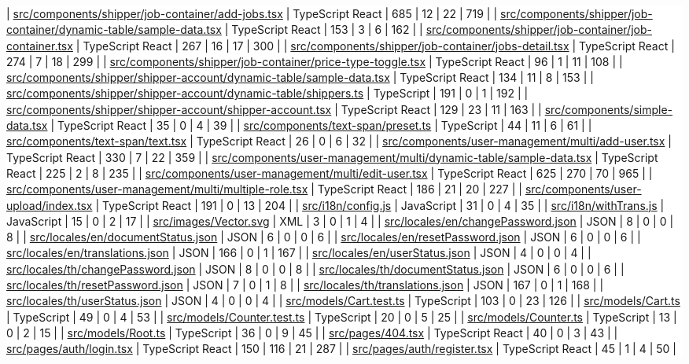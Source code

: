 | [src/components/shipper/job-container/add-jobs.tsx](/src/components/shipper/job-container/add-jobs.tsx) | TypeScript React | 685 | 12 | 22 | 719 |
| [src/components/shipper/job-container/dynamic-table/sample-data.tsx](/src/components/shipper/job-container/dynamic-table/sample-data.tsx) | TypeScript React | 153 | 3 | 6 | 162 |
| [src/components/shipper/job-container/job-container.tsx](/src/components/shipper/job-container/job-container.tsx) | TypeScript React | 267 | 16 | 17 | 300 |
| [src/components/shipper/job-container/jobs-detail.tsx](/src/components/shipper/job-container/jobs-detail.tsx) | TypeScript React | 274 | 7 | 18 | 299 |
| [src/components/shipper/job-container/price-type-toggle.tsx](/src/components/shipper/job-container/price-type-toggle.tsx) | TypeScript React | 96 | 1 | 11 | 108 |
| [src/components/shipper/shipper-account/dynamic-table/sample-data.tsx](/src/components/shipper/shipper-account/dynamic-table/sample-data.tsx) | TypeScript React | 134 | 11 | 8 | 153 |
| [src/components/shipper/shipper-account/dynamic-table/shippers.ts](/src/components/shipper/shipper-account/dynamic-table/shippers.ts) | TypeScript | 191 | 0 | 1 | 192 |
| [src/components/shipper/shipper-account/shipper-account.tsx](/src/components/shipper/shipper-account/shipper-account.tsx) | TypeScript React | 129 | 23 | 11 | 163 |
| [src/components/simple-data.tsx](/src/components/simple-data.tsx) | TypeScript React | 35 | 0 | 4 | 39 |
| [src/components/text-span/preset.ts](/src/components/text-span/preset.ts) | TypeScript | 44 | 11 | 6 | 61 |
| [src/components/text-span/text.tsx](/src/components/text-span/text.tsx) | TypeScript React | 26 | 0 | 6 | 32 |
| [src/components/user-management/multi/add-user.tsx](/src/components/user-management/multi/add-user.tsx) | TypeScript React | 330 | 7 | 22 | 359 |
| [src/components/user-management/multi/dynamic-table/sample-data.tsx](/src/components/user-management/multi/dynamic-table/sample-data.tsx) | TypeScript React | 225 | 2 | 8 | 235 |
| [src/components/user-management/multi/edit-user.tsx](/src/components/user-management/multi/edit-user.tsx) | TypeScript React | 625 | 270 | 70 | 965 |
| [src/components/user-management/multi/multiple-role.tsx](/src/components/user-management/multi/multiple-role.tsx) | TypeScript React | 186 | 21 | 20 | 227 |
| [src/components/user-upload/index.tsx](/src/components/user-upload/index.tsx) | TypeScript React | 191 | 0 | 13 | 204 |
| [src/i18n/config.js](/src/i18n/config.js) | JavaScript | 31 | 0 | 4 | 35 |
| [src/i18n/withTrans.js](/src/i18n/withTrans.js) | JavaScript | 15 | 0 | 2 | 17 |
| [src/images/Vector.svg](/src/images/Vector.svg) | XML | 3 | 0 | 1 | 4 |
| [src/locales/en/changePassword.json](/src/locales/en/changePassword.json) | JSON | 8 | 0 | 0 | 8 |
| [src/locales/en/documentStatus.json](/src/locales/en/documentStatus.json) | JSON | 6 | 0 | 0 | 6 |
| [src/locales/en/resetPassword.json](/src/locales/en/resetPassword.json) | JSON | 6 | 0 | 0 | 6 |
| [src/locales/en/translations.json](/src/locales/en/translations.json) | JSON | 166 | 0 | 1 | 167 |
| [src/locales/en/userStatus.json](/src/locales/en/userStatus.json) | JSON | 4 | 0 | 0 | 4 |
| [src/locales/th/changePassword.json](/src/locales/th/changePassword.json) | JSON | 8 | 0 | 0 | 8 |
| [src/locales/th/documentStatus.json](/src/locales/th/documentStatus.json) | JSON | 6 | 0 | 0 | 6 |
| [src/locales/th/resetPassword.json](/src/locales/th/resetPassword.json) | JSON | 7 | 0 | 1 | 8 |
| [src/locales/th/translations.json](/src/locales/th/translations.json) | JSON | 167 | 0 | 1 | 168 |
| [src/locales/th/userStatus.json](/src/locales/th/userStatus.json) | JSON | 4 | 0 | 0 | 4 |
| [src/models/Cart.test.ts](/src/models/Cart.test.ts) | TypeScript | 103 | 0 | 23 | 126 |
| [src/models/Cart.ts](/src/models/Cart.ts) | TypeScript | 49 | 0 | 4 | 53 |
| [src/models/Counter.test.ts](/src/models/Counter.test.ts) | TypeScript | 20 | 0 | 5 | 25 |
| [src/models/Counter.ts](/src/models/Counter.ts) | TypeScript | 13 | 0 | 2 | 15 |
| [src/models/Root.ts](/src/models/Root.ts) | TypeScript | 36 | 0 | 9 | 45 |
| [src/pages/404.tsx](/src/pages/404.tsx) | TypeScript React | 40 | 0 | 3 | 43 |
| [src/pages/auth/login.tsx](/src/pages/auth/login.tsx) | TypeScript React | 150 | 116 | 21 | 287 |
| [src/pages/auth/register.tsx](/src/pages/auth/register.tsx) | TypeScript React | 45 | 1 | 4 | 50 |